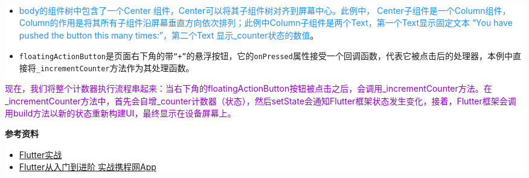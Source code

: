 + <font color=#1E90FF>body的组件树中包含了一个Center 组件，Center可以将其子组件树对齐到屏幕中心。此例中， Center子组件是一个Column组件，Column的作用是将其所有子组件沿屏幕垂直方向依次排列；此例中Column子组件是两个Text，第一个Text显示固定文本 “You have pushed the button this many times:”，第二个Text 显示_counter状态的数值</font>。

+ `floatingActionButton`是页面右下角的带`“+”`的悬浮按钮，它的`onPressed`属性接受一个回调函数，代表它被点击后的处理器，本例中直接将`_incrementCounter`方法作为其处理函数。

<font color=#9400D3>现在，我们将整个计数器执行流程串起来：当右下角的floatingActionButton按钮被点击之后，会调用_incrementCounter方法。在_incrementCounter方法中，首先会自增_counter计数器（状态），然后setState会通知Flutter框架状态发生变化，接着，Flutter框架会调用build方法以新的状态重新构建UI，最终显示在设备屏幕上。</font>

**参考资料**

+ [Flutter实战](https://book.flutterchina.club/)
+ [Flutter从入门到进阶 实战携程网App](https://coding.imooc.com/class/321.html)